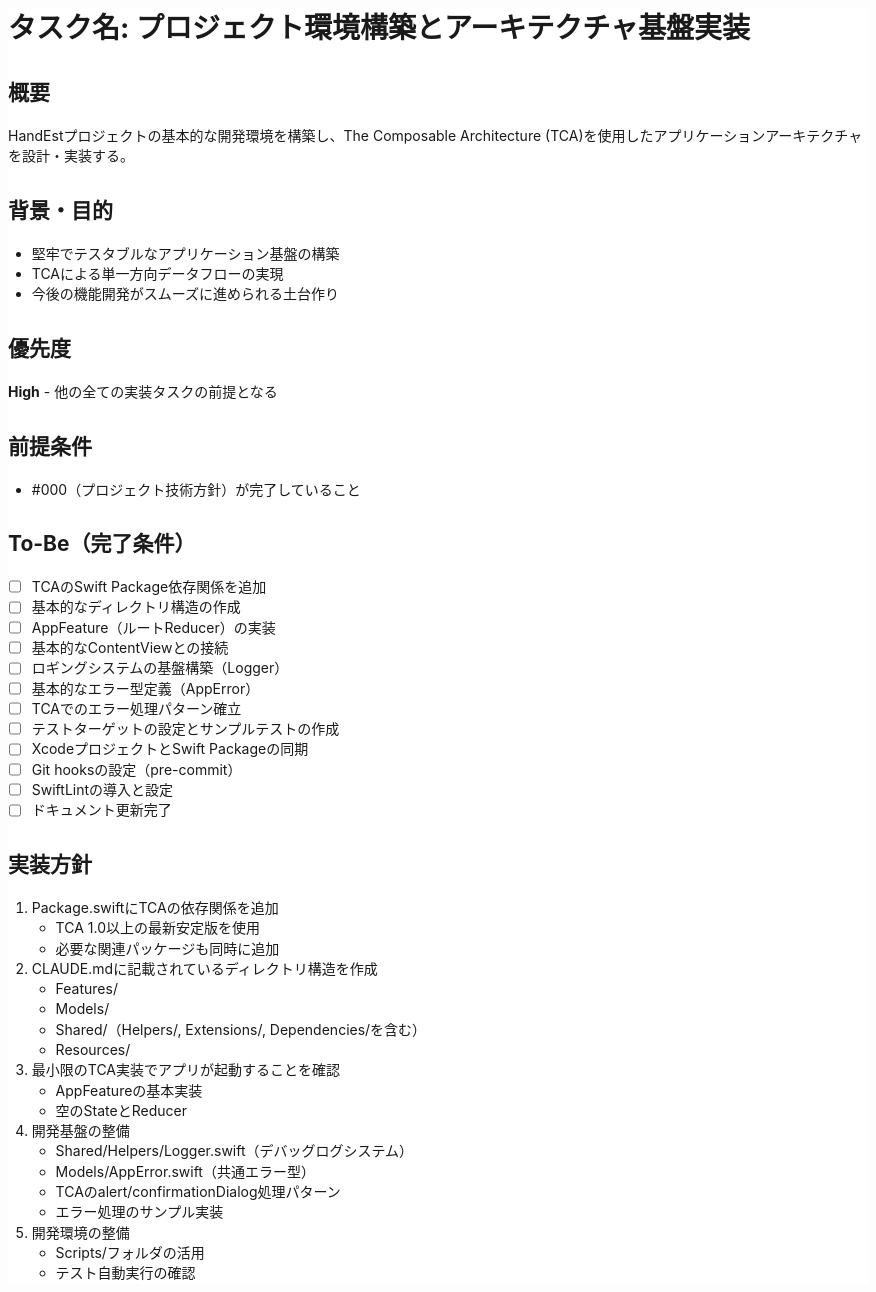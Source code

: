 # タスク名: プロジェクト環境構築とアーキテクチャ基盤実装

## 概要
HandEstプロジェクトの基本的な開発環境を構築し、The Composable Architecture (TCA)を使用したアプリケーションアーキテクチャを設計・実装する。

## 背景・目的
- 堅牢でテスタブルなアプリケーション基盤の構築
- TCAによる単一方向データフローの実現
- 今後の機能開発がスムーズに進められる土台作り

## 優先度
**High** - 他の全ての実装タスクの前提となる

## 前提条件
- #000（プロジェクト技術方針）が完了していること

## To-Be（完了条件）
- [ ] TCAのSwift Package依存関係を追加
- [ ] 基本的なディレクトリ構造の作成
- [ ] AppFeature（ルートReducer）の実装
- [ ] 基本的なContentViewとの接続
- [ ] ロギングシステムの基盤構築（Logger）
- [ ] 基本的なエラー型定義（AppError）
- [ ] TCAでのエラー処理パターン確立
- [ ] テストターゲットの設定とサンプルテストの作成
- [ ] XcodeプロジェクトとSwift Packageの同期
- [ ] Git hooksの設定（pre-commit）
- [ ] SwiftLintの導入と設定
- [ ] ドキュメント更新完了

## 実装方針
1. Package.swiftにTCAの依存関係を追加
   - TCA 1.0以上の最新安定版を使用
   - 必要な関連パッケージも同時に追加
2. CLAUDE.mdに記載されているディレクトリ構造を作成
   - Features/
   - Models/
   - Shared/（Helpers/, Extensions/, Dependencies/を含む）
   - Resources/
3. 最小限のTCA実装でアプリが起動することを確認
   - AppFeatureの基本実装
   - 空のStateとReducer
4. 開発基盤の整備
   - Shared/Helpers/Logger.swift（デバッグログシステム）
   - Models/AppError.swift（共通エラー型）
   - TCAのalert/confirmationDialog処理パターン
   - エラー処理のサンプル実装
5. 開発環境の整備
   - Scripts/フォルダの活用
   - テスト自動実行の確認

